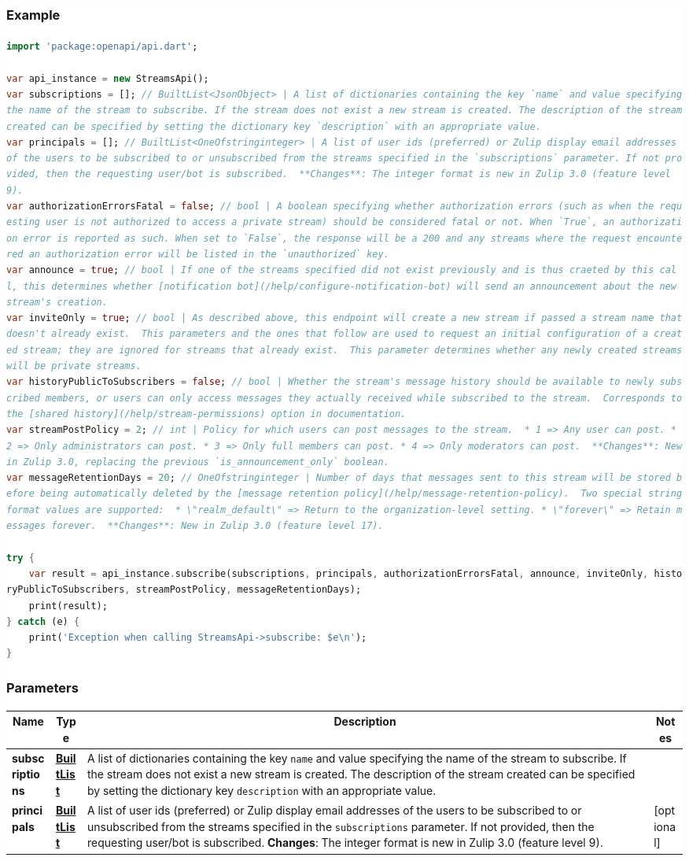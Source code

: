 ### Example 
```dart
import 'package:openapi/api.dart';

var api_instance = new StreamsApi();
var subscriptions = []; // BuiltList<JsonObject> | A list of dictionaries containing the key `name` and value specifying the name of the stream to subscribe. If the stream does not exist a new stream is created. The description of the stream created can be specified by setting the dictionary key `description` with an appropriate value. 
var principals = []; // BuiltList<OneOfstringinteger> | A list of user ids (preferred) or Zulip display email addresses of the users to be subscribed to or unsubscribed from the streams specified in the `subscriptions` parameter. If not provided, then the requesting user/bot is subscribed.  **Changes**: The integer format is new in Zulip 3.0 (feature level 9). 
var authorizationErrorsFatal = false; // bool | A boolean specifying whether authorization errors (such as when the requesting user is not authorized to access a private stream) should be considered fatal or not. When `True`, an authorization error is reported as such. When set to `False`, the response will be a 200 and any streams where the request encountered an authorization error will be listed in the `unauthorized` key. 
var announce = true; // bool | If one of the streams specified did not exist previously and is thus craeted by this call, this determines whether [notification bot](/help/configure-notification-bot) will send an announcement about the new stream's creation. 
var inviteOnly = true; // bool | As described above, this endpoint will create a new stream if passed a stream name that doesn't already exist.  This parameters and the ones that follow are used to request an initial configuration of a created stream; they are ignored for streams that already exist.  This parameter determines whether any newly created streams will be private streams. 
var historyPublicToSubscribers = false; // bool | Whether the stream's message history should be available to newly subscribed members, or users can only access messages they actually received while subscribed to the stream.  Corresponds to the [shared history](/help/stream-permissions) option in documentation. 
var streamPostPolicy = 2; // int | Policy for which users can post messages to the stream.  * 1 => Any user can post. * 2 => Only administrators can post. * 3 => Only full members can post. * 4 => Only moderators can post.  **Changes**: New in Zulip 3.0, replacing the previous `is_announcement_only` boolean. 
var messageRetentionDays = 20; // OneOfstringinteger | Number of days that messages sent to this stream will be stored before being automatically deleted by the [message retention policy](/help/message-retention-policy).  Two special string format values are supported:  * \"realm_default\" => Return to the organization-level setting. * \"forever\" => Retain messages forever.  **Changes**: New in Zulip 3.0 (feature level 17). 

try { 
    var result = api_instance.subscribe(subscriptions, principals, authorizationErrorsFatal, announce, inviteOnly, historyPublicToSubscribers, streamPostPolicy, messageRetentionDays);
    print(result);
} catch (e) {
    print('Exception when calling StreamsApi->subscribe: $e\n');
}
```

### Parameters

Name | Type | Description  | Notes
------------- | ------------- | ------------- | -------------
 **subscriptions** | [**BuiltList<JsonObject>**](JsonObject.md)| A list of dictionaries containing the key `name` and value specifying the name of the stream to subscribe. If the stream does not exist a new stream is created. The description of the stream created can be specified by setting the dictionary key `description` with an appropriate value.  | 
 **principals** | [**BuiltList<OneOfstringinteger>**](OneOfstringinteger.md)| A list of user ids (preferred) or Zulip display email addresses of the users to be subscribed to or unsubscribed from the streams specified in the `subscriptions` parameter. If not provided, then the requesting user/bot is subscribed.  **Changes**: The integer format is new in Zulip 3.0 (feature level 9).  | [optional] 